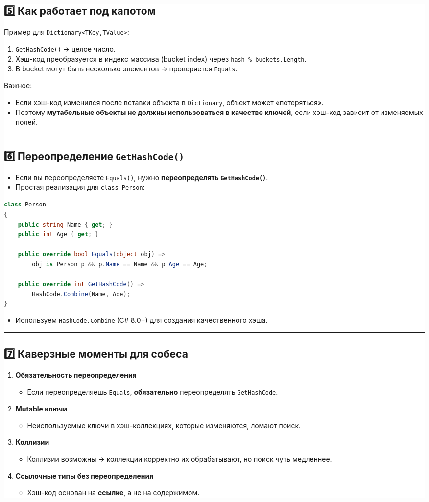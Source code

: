 ## 5️⃣ Как работает под капотом

Пример для `Dictionary<TKey,TValue>`:

1. `GetHashCode()` → целое число.
2. Хэш-код преобразуется в индекс массива (bucket index) через `hash % buckets.Length`.
3. В bucket могут быть несколько элементов → проверяется `Equals`.

Важное:

- Если хэш-код изменился после вставки объекта в `Dictionary`, объект может «потеряться».
- Поэтому **мутабельные объекты не должны использоваться в качестве ключей**, если хэш-код зависит от изменяемых полей.

---

## 6️⃣ Переопределение `GetHashCode()`

- Если вы переопределяете `Equals()`, нужно **переопределять `GetHashCode()`**.
- Простая реализация для `class Person`:

```csharp
class Person
{
    public string Name { get; }
    public int Age { get; }

    public override bool Equals(object obj) =>
        obj is Person p && p.Name == Name && p.Age == Age;

    public override int GetHashCode() =>
        HashCode.Combine(Name, Age);
}
```

- Используем `HashCode.Combine` (C# 8.0+) для создания качественного хэша.

---

## 7️⃣ Каверзные моменты для собеса

1. **Обязательность переопределения**

   - Если переопределяешь `Equals`, **обязательно** переопределять `GetHashCode`.

2. **Mutable ключи**

   - Неиспользуемые ключи в хэш-коллекциях, которые изменяются, ломают поиск.

3. **Коллизии**

   - Коллизии возможны → коллекции корректно их обрабатывают, но поиск чуть медленнее.

4. **Ссылочные типы без переопределения**

   - Хэш-код основан на **ссылке**, а не на содержимом.
